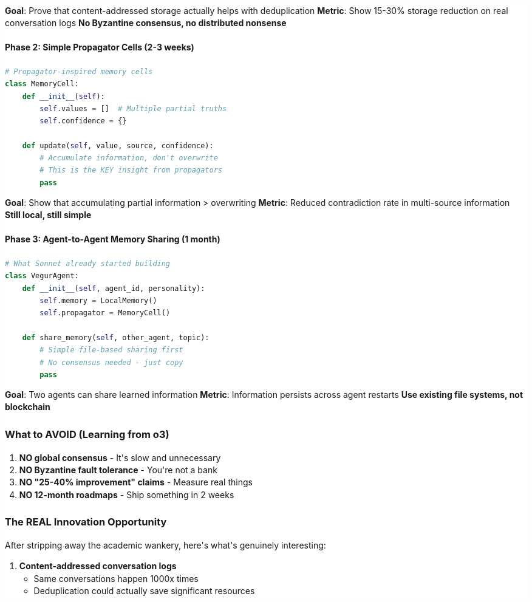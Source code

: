 **Goal**: Prove that content-addressed storage actually helps with deduplication
**Metric**: Show 15-30% storage reduction on real conversation logs
**No Byzantine consensus, no distributed nonsense**

#### Phase 2: Simple Propagator Cells (2-3 weeks)
```python
# Propagator-inspired memory cells
class MemoryCell:
    def __init__(self):
        self.values = []  # Multiple partial truths
        self.confidence = {}
    
    def update(self, value, source, confidence):
        # Accumulate information, don't overwrite
        # This is the KEY insight from propagators
        pass
```

**Goal**: Show that accumulating partial information > overwriting
**Metric**: Reduced contradiction rate in multi-source information
**Still local, still simple**

#### Phase 3: Agent-to-Agent Memory Sharing (1 month)
```python
# What Sonnet already started building
class VegurAgent:
    def __init__(self, agent_id, personality):
        self.memory = LocalMemory()
        self.propagator = MemoryCell()
        
    def share_memory(self, other_agent, topic):
        # Simple file-based sharing first
        # No consensus needed - just copy
        pass
```

**Goal**: Two agents can share learned information
**Metric**: Information persists across agent restarts
**Use existing file systems, not blockchain**

### What to AVOID (Learning from o3)

1. **NO global consensus** - It's slow and unnecessary
2. **NO Byzantine fault tolerance** - You're not a bank
3. **NO "25-40% improvement" claims** - Measure real things
4. **NO 12-month roadmaps** - Ship something in 2 weeks

### The REAL Innovation Opportunity

After stripping away the academic wankery, here's what's genuinely interesting:

1. **Content-addressed conversation logs** 
   - Same conversations happen 1000x times
   - Deduplication could actually save significant resources
